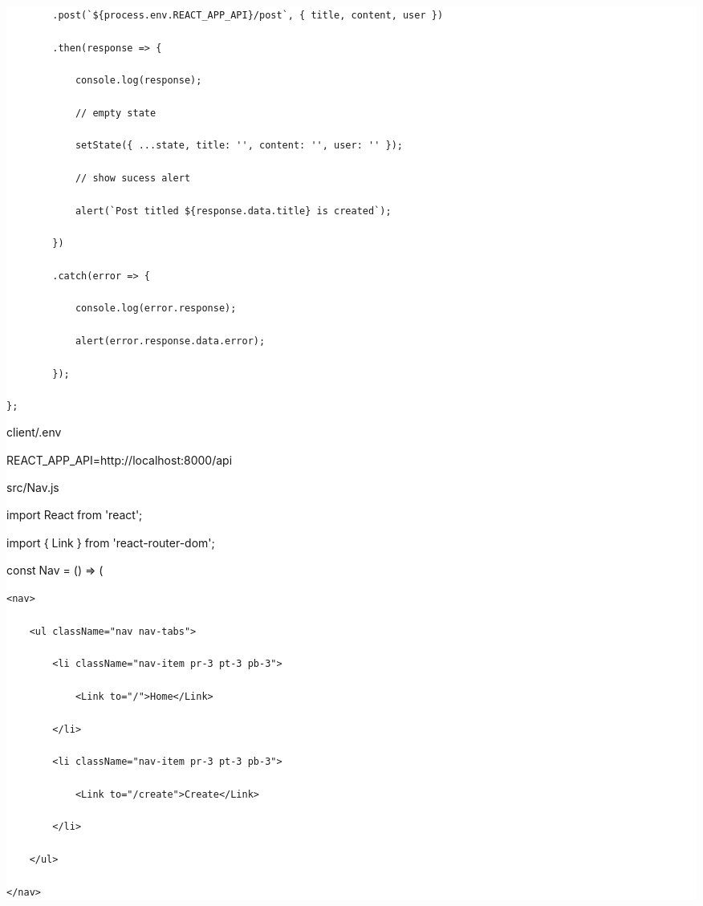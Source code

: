             .post(`${process.env.REACT_APP_API}/post`, { title, content, user })

            .then(response => {

                console.log(response);

                // empty state

                setState({ ...state, title: '', content: '', user: '' });

                // show sucess alert

                alert(`Post titled ${response.data.title} is created`);

            })

            .catch(error => {

                console.log(error.response);

                alert(error.response.data.error);

            });

    };



<form onSubmit={handleSubmit}>



client/.env

REACT_APP_API=http://localhost:8000/api





src/Nav.js

import React from 'react';

import { Link } from 'react-router-dom';



const Nav = () => (

    <nav>

        <ul className="nav nav-tabs">

            <li className="nav-item pr-3 pt-3 pb-3">

                <Link to="/">Home</Link>

            </li>

            <li className="nav-item pr-3 pt-3 pb-3">

                <Link to="/create">Create</Link>

            </li>

        </ul>

    </nav>
